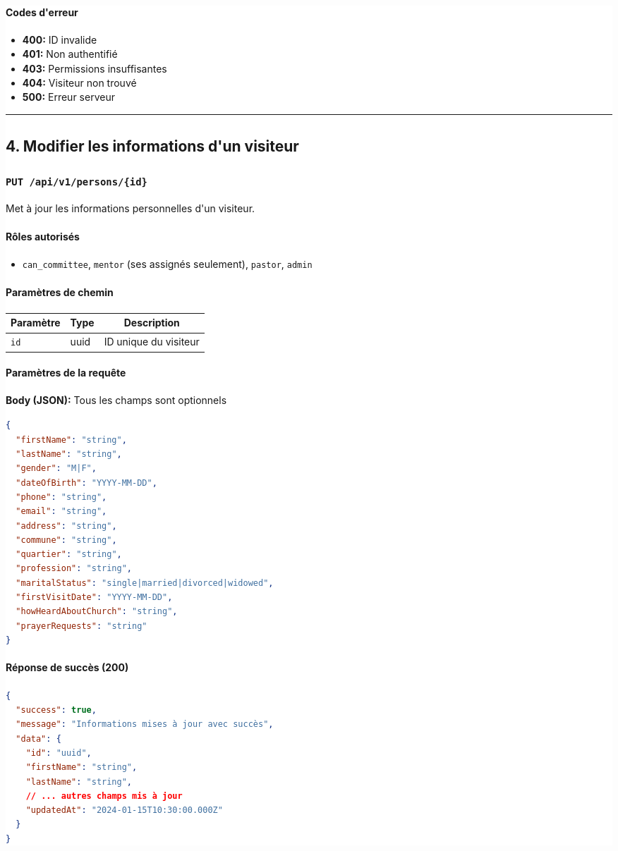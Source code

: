 ```json
```

#### Codes d'erreur
- **400:** ID invalide
- **401:** Non authentifié
- **403:** Permissions insuffisantes  
- **404:** Visiteur non trouvé
- **500:** Erreur serveur

---

## 4. Modifier les informations d'un visiteur

### `PUT /api/v1/persons/{id}`

Met à jour les informations personnelles d'un visiteur.

#### Rôles autorisés
- `can_committee`, `mentor` (ses assignés seulement), `pastor`, `admin`

#### Paramètres de chemin

| Paramètre | Type | Description |
|-----------|------|-------------|
| `id` | uuid | ID unique du visiteur |

#### Paramètres de la requête

**Body (JSON):** Tous les champs sont optionnels
```json
{
  "firstName": "string",
  "lastName": "string", 
  "gender": "M|F",
  "dateOfBirth": "YYYY-MM-DD",
  "phone": "string",
  "email": "string",
  "address": "string",
  "commune": "string",
  "quartier": "string", 
  "profession": "string",
  "maritalStatus": "single|married|divorced|widowed",
  "firstVisitDate": "YYYY-MM-DD",
  "howHeardAboutChurch": "string",
  "prayerRequests": "string"
}
```

#### Réponse de succès (200)

```json
{
  "success": true,
  "message": "Informations mises à jour avec succès",
  "data": {
    "id": "uuid",
    "firstName": "string",
    "lastName": "string",
    // ... autres champs mis à jour
    "updatedAt": "2024-01-15T10:30:00.000Z"
  }
}
```
